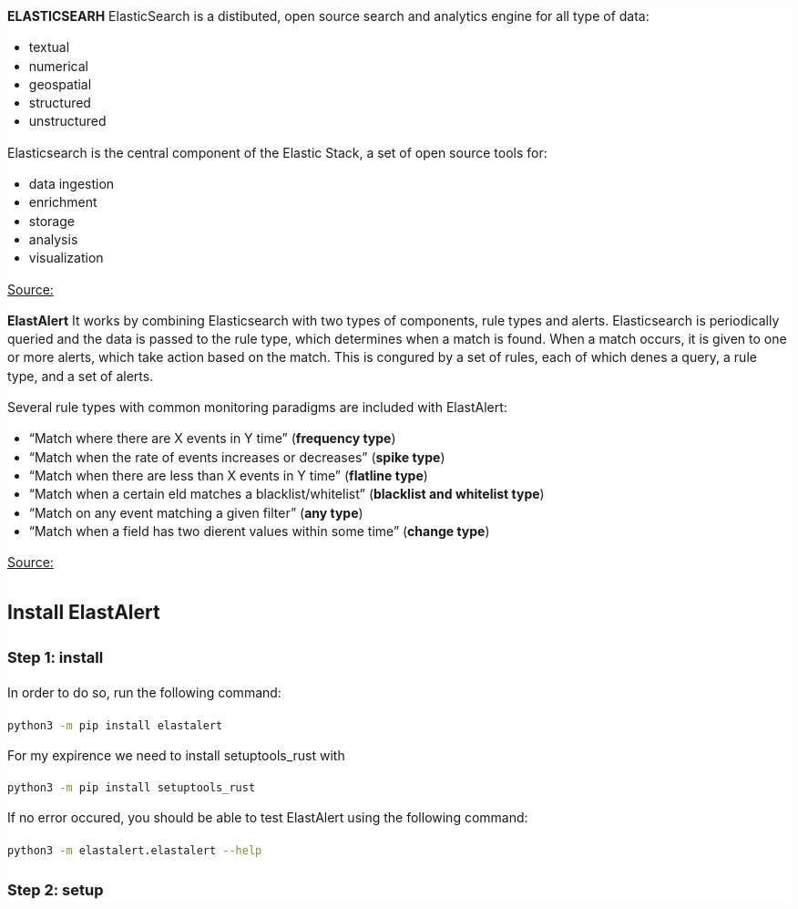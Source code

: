 **ELASTICSEARH** 
ElasticSearch is a distibuted, open source search and analytics engine for all type of data:
* textual 
* numerical
* geospatial
* structured
* unstructured

Elasticsearch is the central component of the Elastic Stack, a set of open source tools for:
* data ingestion
* enrichment
* storage
* analysis
* visualization

[Source:](https://www.elastic.co/what-is/elasticsearch)

**ElastAlert**
It works by combining Elasticsearch with two types of components, rule types and alerts.
Elasticsearch is periodically queried and the data is passed to the rule type, which
determines when a match is found. When a match occurs, it is given to one or more
alerts, which take action based on the match.
This is congured by a set of rules, each of which denes a query, a rule type, and a set
of alerts.

Several rule types with common monitoring paradigms are included with ElastAlert:
* “Match where there are X events in Y time” (**frequency type**)
* “Match when the rate of events increases or decreases” (**spike type**)
* “Match when there are less than X events in Y time” (**flatline type**)
* “Match when a certain eld matches a blacklist/whitelist” (**blacklist and whitelist type**)
* “Match on any event matching a given filter” (**any type**)
* “Match when a field has two dierent values within some time” (**change type**)

[Source:](https://www.elastalert.readthedocs.io)

## Install ElastAlert
### Step 1: install

In order to do so, run the following command:
```bash
python3 -m pip install elastalert
```

For my expirence we need to install setuptools_rust with
```bash
python3 -m pip install setuptools_rust
```

If no error occured, you should be able to test ElastAlert using the following command:
```bash
python3 -m elastalert.elastalert --help
```

### Step 2: setup
